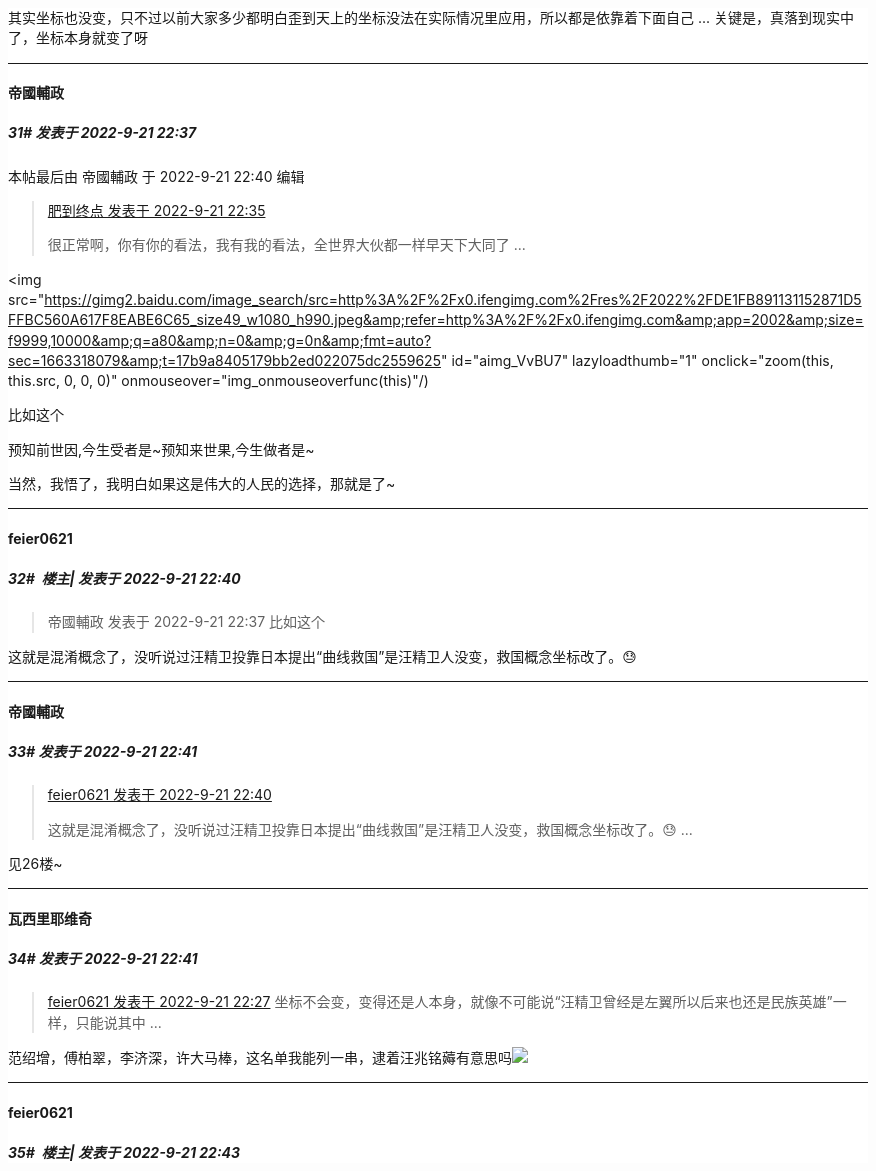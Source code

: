 其实坐标也没变，只不过以前大家多少都明白歪到天上的坐标没法在实际情况里应用，所以都是依靠着下面自己 ...</blockquote>
关键是，真落到现实中了，坐标本身就变了呀



*****

####  帝國輔政  
##### 31#       发表于 2022-9-21 22:37

 本帖最后由 帝國輔政 于 2022-9-21 22:40 编辑 
<blockquote><a href="httphttps://bbs.saraba1st.com/2b/forum.php?mod=redirect&amp;goto=findpost&amp;pid=57587617&amp;ptid=2095945" target="_blank">肥到终点 发表于 2022-9-21 22:35</a>

很正常啊，你有你的看法，我有我的看法，全世界大伙都一样早天下大同了 ...</blockquote>
<img src="https://gimg2.baidu.com/image_search/src=http%3A%2F%2Fx0.ifengimg.com%2Fres%2F2022%2FDE1FB891131152871D5FFBC560A617F8EABE6C65_size49_w1080_h990.jpeg&amp;refer=http%3A%2F%2Fx0.ifengimg.com&amp;app=2002&amp;size=f9999,10000&amp;q=a80&amp;n=0&amp;g=0n&amp;fmt=auto?sec=1663318079&amp;t=17b9a8405179bb2ed022075dc2559625" id="aimg_VvBU7" lazyloadthumb="1" onclick="zoom(this, this.src, 0, 0, 0)" onmouseover="img_onmouseoverfunc(this)"/)

比如这个

预知前世因,今生受者是~预知来世果,今生做者是~

当然，我悟了，我明白如果这是伟大的人民的选择，那就是了~

*****

####  feier0621  
##### 32#         楼主| 发表于 2022-9-21 22:40

<blockquote>帝國輔政 发表于 2022-9-21 22:37
比如这个</blockquote>
这就是混淆概念了，没听说过汪精卫投靠日本提出“曲线救国”是汪精卫人没变，救国概念坐标改了。😓

*****

####  帝國輔政  
##### 33#       发表于 2022-9-21 22:41

<blockquote><a href="httphttps://bbs.saraba1st.com/2b/forum.php?mod=redirect&amp;goto=findpost&amp;pid=57587683&amp;ptid=2095945" target="_blank">feier0621 发表于 2022-9-21 22:40</a>

这就是混淆概念了，没听说过汪精卫投靠日本提出“曲线救国”是汪精卫人没变，救国概念坐标改了。😓 ...</blockquote>
见26楼~

*****

####  瓦西里耶维奇  
##### 34#       发表于 2022-9-21 22:41

<blockquote><a href="httphttps://bbs.saraba1st.com/2b/forum.php?mod=redirect&amp;goto=findpost&amp;pid=57587504&amp;ptid=2095945" target="_blank">feier0621 发表于 2022-9-21 22:27</a>
坐标不会变，变得还是人本身，就像不可能说“汪精卫曾经是左翼所以后来也还是民族英雄”一样，只能说其中 ...</blockquote>
范绍增，傅柏翠，李济深，许大马棒，这名单我能列一串，逮着汪兆铭薅有意思吗<img src="https://static.saraba1st.com/image/smiley/face2017/020.png" referrerpolicy="no-referrer">

*****

####  feier0621  
##### 35#         楼主| 发表于 2022-9-21 22:43
